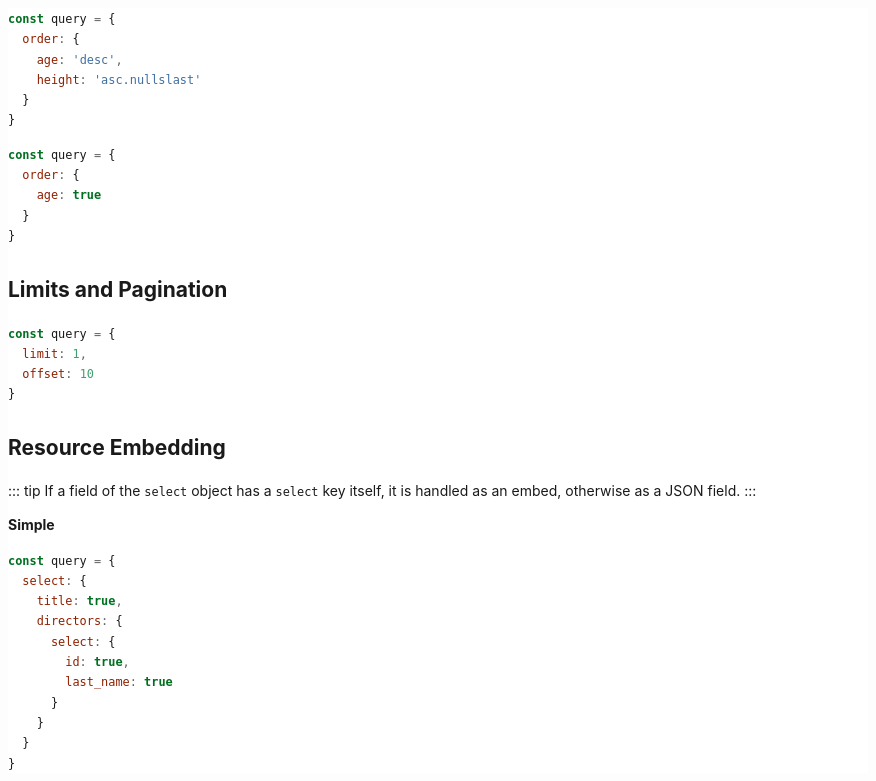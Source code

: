 </Query>

<Query>

``` js
const query = {
  order: {
    age: 'desc',
    height: 'asc.nullslast'
  }
}
```

</Query>

<Query>

``` js
const query = {
  order: {
    age: true
  }
}
```

</Query>

## Limits and Pagination <PostgrestDocs href="https://postgrest.org/en/latest/api.html#limits-and-pagination"/>

<Query>

``` js
const query = {
  limit: 1,
  offset: 10
}
```

</Query>

## Resource Embedding <PostgrestDocs href="https://postgrest.org/en/latest/api.html#resource-embedding"/>

::: tip
If a field of the `select` object has a `select` key itself, it is handled as an embed, otherwise as a JSON field.
:::

**Simple**

<Query>

``` js
const query = {
  select: {
    title: true,
    directors: {
      select: {
        id: true,
        last_name: true
      }
    }
  }
}
```

